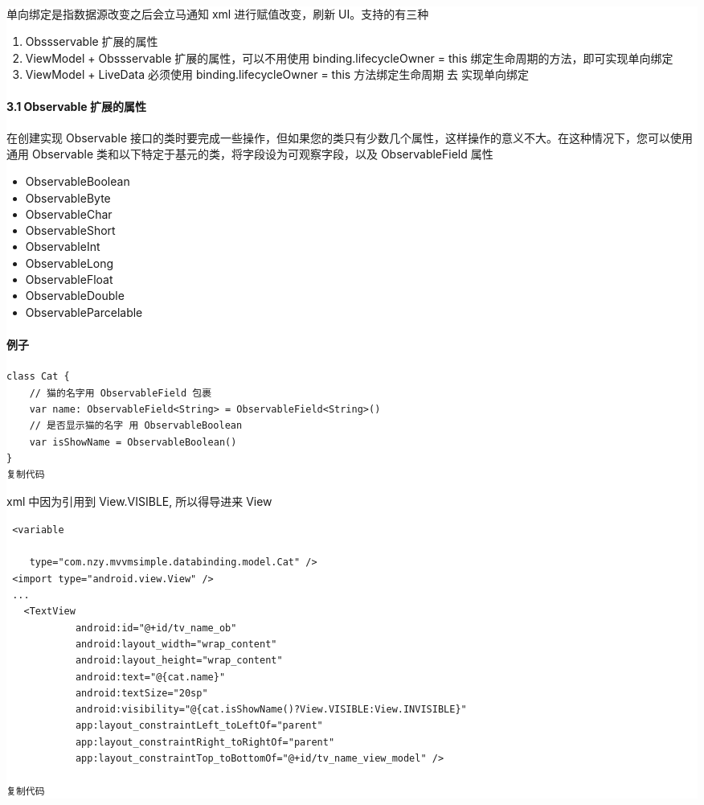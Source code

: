 单向绑定是指数据源改变之后会立马通知 xml 进行赋值改变，刷新 UI。支持的有三种

1.  Obssservable 扩展的属性
2.  ViewModel + Obssservable 扩展的属性，可以不用使用 binding.lifecycleOwner = this 绑定生命周期的方法，即可实现单向绑定
3.  ViewModel + LiveData 必须使用 binding.lifecycleOwner = this 方法绑定生命周期 去 实现单向绑定

#### 3.1 Observable 扩展的属性

在创建实现 Observable 接口的类时要完成一些操作，但如果您的类只有少数几个属性，这样操作的意义不大。在这种情况下，您可以使用通用 Observable 类和以下特定于基元的类，将字段设为可观察字段，以及 ObservableField 属性

*   ObservableBoolean
*   ObservableByte
*   ObservableChar
*   ObservableShort
*   ObservableInt
*   ObservableLong
*   ObservableFloat
*   ObservableDouble
*   ObservableParcelable

#### 例子

```
class Cat {
    // 猫的名字用 ObservableField 包裹
    var name: ObservableField<String> = ObservableField<String>()
    // 是否显示猫的名字 用 ObservableBoolean
    var isShowName = ObservableBoolean()
}
复制代码

```

xml 中因为引用到 View.VISIBLE, 所以得导进来 View

```
 <variable
    
    type="com.nzy.mvvmsimple.databinding.model.Cat" />
 <import type="android.view.View" />   
 ...
   <TextView
            android:id="@+id/tv_name_ob"
            android:layout_width="wrap_content"
            android:layout_height="wrap_content"
            android:text="@{cat.name}"
            android:textSize="20sp"
            android:visibility="@{cat.isShowName()?View.VISIBLE:View.INVISIBLE}"
            app:layout_constraintLeft_toLeftOf="parent"
            app:layout_constraintRight_toRightOf="parent"
            app:layout_constraintTop_toBottomOf="@+id/tv_name_view_model" />

复制代码

```
